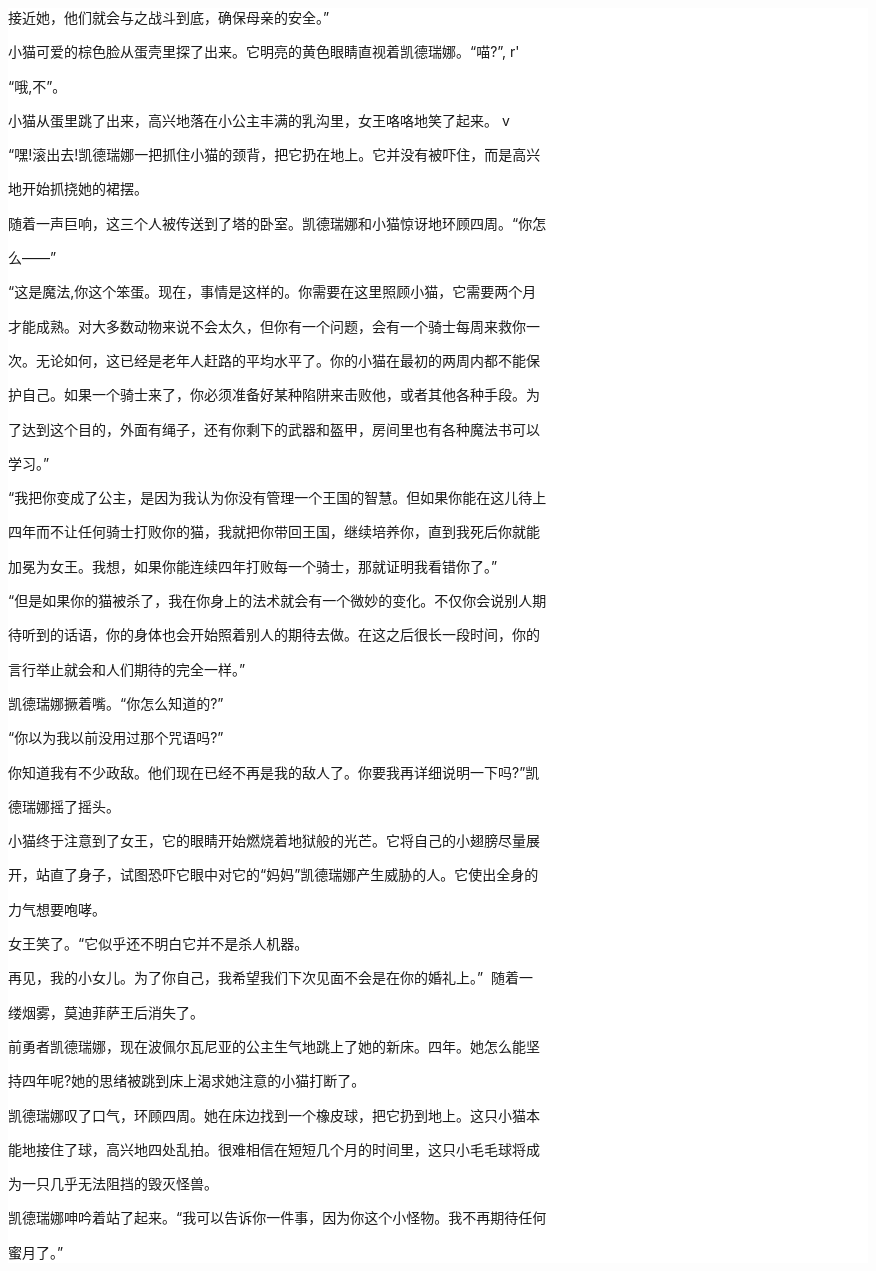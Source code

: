 接近她，他们就会与之战斗到底，确保母亲的安全。”

小猫可爱的棕色脸从蛋壳里探了出来。它明亮的黄色眼睛直视着凯德瑞娜。“喵?”, r'

“哦,不”。

小猫从蛋里跳了出来，高兴地落在小公主丰满的乳沟里，女王咯咯地笑了起来。 v

“嘿!滚出去!凯德瑞娜一把抓住小猫的颈背，把它扔在地上。它并没有被吓住，而是高兴

地开始抓挠她的裙摆。

随着一声巨响，这三个人被传送到了塔的卧室。凯德瑞娜和小猫惊讶地环顾四周。“你怎

么——”

“这是魔法,你这个笨蛋。现在，事情是这样的。你需要在这里照顾小猫，它需要两个月

才能成熟。对大多数动物来说不会太久，但你有一个问题，会有一个骑士每周来救你一

次。无论如何，这已经是老年人赶路的平均水平了。你的小猫在最初的两周内都不能保

护自己。如果一个骑士来了，你必须准备好某种陷阱来击败他，或者其他各种手段。为

了达到这个目的，外面有绳子，还有你剩下的武器和盔甲，房间里也有各种魔法书可以

学习。”

“我把你变成了公主，是因为我认为你没有管理一个王国的智慧。但如果你能在这儿待上

四年而不让任何骑士打败你的猫，我就把你带回王国，继续培养你，直到我死后你就能

加冕为女王。我想，如果你能连续四年打败每一个骑士，那就证明我看错你了。”

“但是如果你的猫被杀了，我在你身上的法术就会有一个微妙的变化。不仅你会说别人期

待听到的话语，你的身体也会开始照着别人的期待去做。在这之后很长一段时间，你的

言行举止就会和人们期待的完全一样。”

凯德瑞娜撅着嘴。“你怎么知道的?”

“你以为我以前没用过那个咒语吗?”

你知道我有不少政敌。他们现在已经不再是我的敌人了。你要我再详细说明一下吗?”凯

德瑞娜摇了摇头。

小猫终于注意到了女王，它的眼睛开始燃烧着地狱般的光芒。它将自己的小翅膀尽量展

开，站直了身子，试图恐吓它眼中对它的“妈妈”凯德瑞娜产生威胁的人。它使出全身的

力气想要咆哮。

女王笑了。“它似乎还不明白它并不是杀人机器。

再见，我的小女儿。为了你自己，我希望我们下次见面不会是在你的婚礼上。”  随着一

缕烟雾，莫迪菲萨王后消失了。

前勇者凯德瑞娜，现在波佩尔瓦尼亚的公主生气地跳上了她的新床。四年。她怎么能坚

持四年呢?她的思绪被跳到床上渴求她注意的小猫打断了。

凯德瑞娜叹了口气，环顾四周。她在床边找到一个橡皮球，把它扔到地上。这只小猫本

能地接住了球，高兴地四处乱拍。很难相信在短短几个月的时间里，这只小毛毛球将成

为一只几乎无法阻挡的毁灭怪兽。

凯德瑞娜呻吟着站了起来。“我可以告诉你一件事，因为你这个小怪物。我不再期待任何

蜜月了。”


